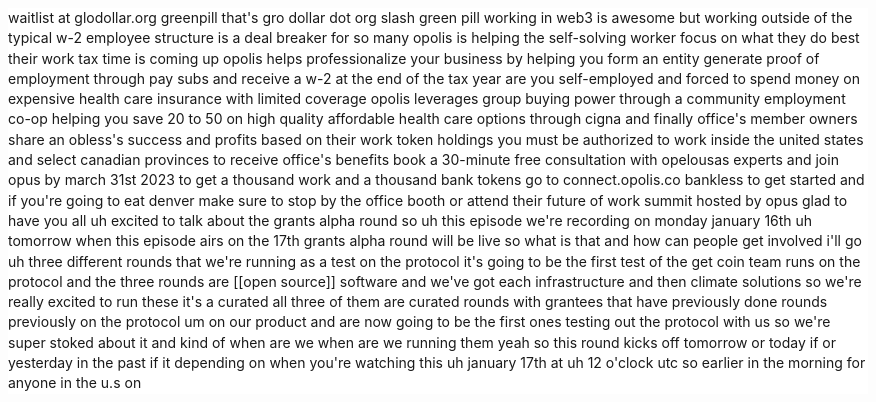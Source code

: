 waitlist at glodollar.org greenpill
that's gro dollar dot org slash green
pill
working in web3 is awesome but working
outside of the typical w-2 employee
structure is a deal breaker for so many
opolis is helping the self-solving
worker focus on what they do best their
work tax time is coming up opolis helps
professionalize your business by helping
you form an entity generate proof of
employment through pay subs and receive
a w-2 at the end of the tax year are you
self-employed and forced to spend money
on expensive health care insurance with
limited coverage opolis leverages group
buying power through a community
employment co-op helping you save 20 to
50 on high quality affordable health
care options through cigna and finally
office's member owners share an obless's
success and profits based on their work
token holdings you must be authorized to
work inside the united states and select
canadian provinces to receive office's
benefits book a 30-minute free
consultation with opelousas experts and
join opus by march 31st 2023 to get a
thousand work and a thousand bank tokens
go to
connect.opolis.co bankless to get
started and if you're going to eat
denver make sure to stop by the office
booth or attend their future of work
summit hosted by opus glad to have you
all uh excited to talk about the grants
alpha round so uh this episode we're
recording on monday january 16th uh
tomorrow when this episode airs on the
17th grants alpha round will be live so
what is that and how can people get
involved
i'll go
uh three different rounds that we're
running as a test on the protocol it's
going to be the first test of the get
coin team runs on the protocol and the
three rounds are [[open source]] software
and we've got each infrastructure and
then climate solutions so we're really
excited to run these it's a curated all
three of them are curated rounds
with grantees that have previously done
rounds previously on the protocol
um on our product and are now going to
be the first ones testing out the
protocol with us so we're super stoked
about it and kind of when are we when
are we running them yeah so this round
kicks off tomorrow or today if or
yesterday in the past if it depending on
when you're watching this uh january
17th at uh 12 o'clock utc so earlier in
the morning for anyone in the u.s on